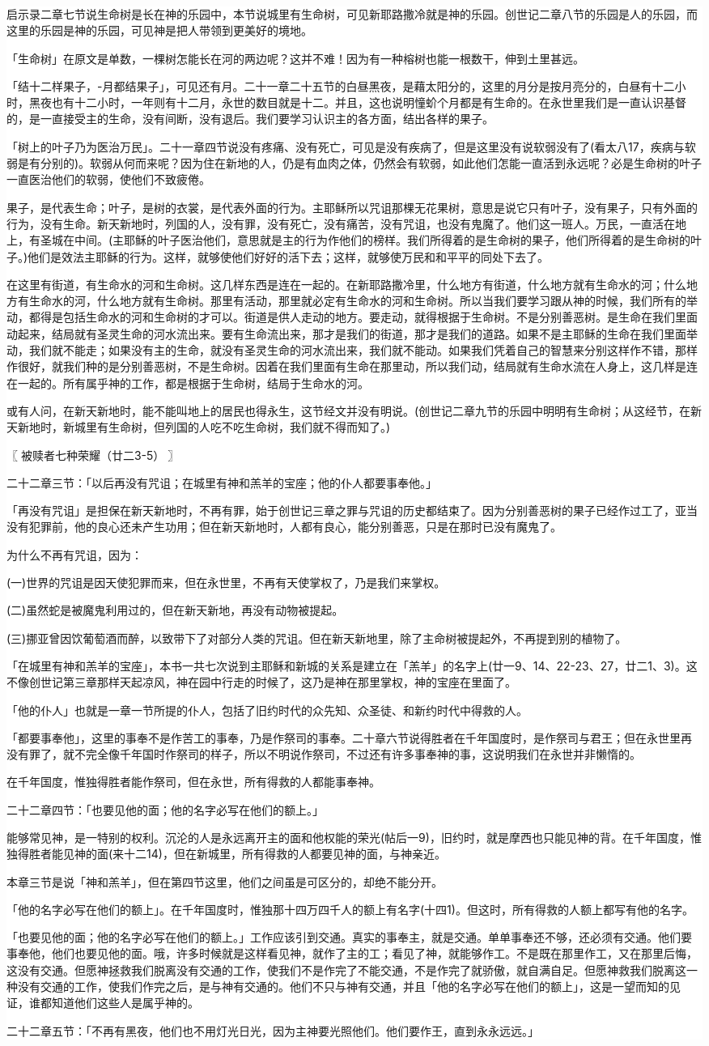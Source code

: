 启示录二章七节说生命树是长在神的乐园中，本节说城里有生命树，可见新耶路撒冷就是神的乐园。创世记二章八节的乐园是人的乐园，而这里的乐园是神的乐园，可见神是把人带领到更美好的境地。

「生命树」在原文是单数，一棵树怎能长在河的两边呢？这并不难！因为有一种榕树也能一根数干，伸到土里甚远。

「结十二样果子，-月都结果子」，可见还有月。二十一章二十五节的白昼黑夜，是藉太阳分的，这里的月分是按月亮分的，白昼有十二小时，黑夜也有十二小时，一年则有十二月，永世的数目就是十二。并且，这也说明憧蚧个月都是有生命的。在永世里我们是一直认识基督的，是一直接受主的生命，没有间断，没有退后。我们要学习认识主的各方面，结出各样的果子。

「树上的叶子乃为医治万民」。二十一章四节说没有疼痛、没有死亡，可见是没有疾病了，但是这里没有说软弱没有了(看太八17，疾病与软弱是有分别的)。软弱从何而来呢？因为住在新地的人，仍是有血肉之体，仍然会有软弱，如此他们怎能一直活到永远呢？必是生命树的叶子一直医治他们的软弱，使他们不致疲倦。

果子，是代表生命；叶子，是树的衣裳，是代表外面的行为。主耶稣所以咒诅那棵无花果树，意思是说它只有叶子，没有果子，只有外面的行为，没有生命。新天新地时，列国的人，没有罪，没有死亡，没有痛苦，没有咒诅，也没有鬼魔了。他们这一班人。万民，一直活在地上，有圣城在中间。(主耶稣的叶子医治他们，意思就是主的行为作他们的榜样。我们所得着的是生命树的果子，他们所得着的是生命树的叶子。)他们是效法主耶稣的行为。这样，就够使他们好好的活下去；这样，就够使万民和和平平的同处下去了。

在这里有街道，有生命水的河和生命树。这几样东西是连在一起的。在新耶路撒冷里，什么地方有街道，什么地方就有生命水的河；什么地方有生命水的河，什么地方就有生命树。那里有活动，那里就必定有生命水的河和生命树。所以当我们要学习跟从神的时候，我们所有的举动，都得是包括生命水的河和生命树的才可以。街道是供人走动的地方。要走动，就得根据于生命树。不是分别善恶树。是生命在我们里面动起来，结局就有圣灵生命的河水流出来。要有生命流出来，那才是我们的街道，那才是我们的道路。如果不是主耶稣的生命在我们里面举动，我们就不能走；如果没有主的生命，就没有圣灵生命的河水流出来，我们就不能动。如果我们凭着自己的智慧来分别这样作不错，那样作很好，就我们种的是分别善恶树，不是生命树。因着在我们里面有生命在那里动，所以我们动，结局就有生命水流在人身上，这几样是连在一起的。所有属乎神的工作，都是根据于生命树，结局于生命水的河。

或有人问，在新天新地时，能不能叫地上的居民也得永生，这节经文并没有明说。(创世记二章九节的乐园中明明有生命树；从这经节，在新天新地时，新城里有生命树，但列国的人吃不吃生命树，我们就不得而知了。)



〖 被赎者七种荣耀（廿二3-5） 〗

二十二章三节：「以后再没有咒诅；在城里有神和羔羊的宝座；他的仆人都要事奉他。」

「再没有咒诅」是担保在新天新地时，不再有罪，始于创世记三章之罪与咒诅的历史都结束了。因为分别善恶树的果子已经作过工了，亚当没有犯罪前，他的良心还未产生功用；但在新天新地时，人都有良心，能分别善恶，只是在那时已没有魔鬼了。

为什么不再有咒诅，因为：

(一)世界的咒诅是因天使犯罪而来，但在永世里，不再有天使掌权了，乃是我们来掌权。

(二)虽然蛇是被魔鬼利用过的，但在新天新地，再没有动物被提起。

(三)挪亚曾因饮葡萄酒而醉，以致带下了对部分人类的咒诅。但在新天新地里，除了主命树被提起外，不再提到别的植物了。

「在城里有神和羔羊的宝座」，本书一共七次说到主耶稣和新城的关系是建立在「羔羊」的名字上(廿一9、14、22-23、27，廿二1、3)。这不像创世记第三章那样天起凉风，神在园中行走的时候了，这乃是神在那里掌权，神的宝座在里面了。

「他的仆人」也就是一章一节所提的仆人，包括了旧约时代的众先知、众圣徒、和新约时代中得救的人。

「都要事奉他」，这里的事奉不是作苦工的事奉，乃是作祭司的事奉。二十章六节说得胜者在千年国度时，是作祭司与君王；但在永世里再没有罪了，就不完全像千年国时作祭司的样子，所以不明说作祭司，不过还有许多事奉神的事，这说明我们在永世并非懒惰的。

在千年国度，惟独得胜者能作祭司，但在永世，所有得救的人都能事奉神。

二十二章四节：「也要见他的面；他的名字必写在他们的额上。」

能够常见神，是一特别的权利。沉沦的人是永远离开主的面和他权能的荣光(帖后一9)，旧约时，就是摩西也只能见神的背。在千年国度，惟独得胜者能见神的面(来十二14)，但在新城里，所有得救的人都要见神的面，与神亲近。

本章三节是说「神和羔羊」，但在第四节这里，他们之间虽是可区分的，却绝不能分开。

「他的名字必写在他们的额上」。在千年国度时，惟独那十四万四千人的额上有名字(十四1)。但这时，所有得救的人额上都写有他的名字。

「也要见他的面；他的名字必写在他们的额上。」工作应该引到交通。真实的事奉主，就是交通。单单事奉还不够，还必须有交通。他们要事奉他，他们也要见他的面。哦，许多时候就是这样看见神，就作了主的工；看见了神，就能够作工。不是既在那里作工，又在那里后悔，这没有交通。但愿神拯救我们脱离没有交通的工作，使我们不是作完了不能交通，不是作完了就骄傲，就自满自足。但愿神救我们脱离这一种没有交通的工作，使我们作完之后，是与神有交通的。他们不只与神有交通，并且「他的名字必写在他们的额上」，这是一望而知的见证，谁都知道他们这些人是属乎神的。

二十二章五节：「不再有黑夜，他们也不用灯光日光，因为主神要光照他们。他们要作王，直到永永远远。」
